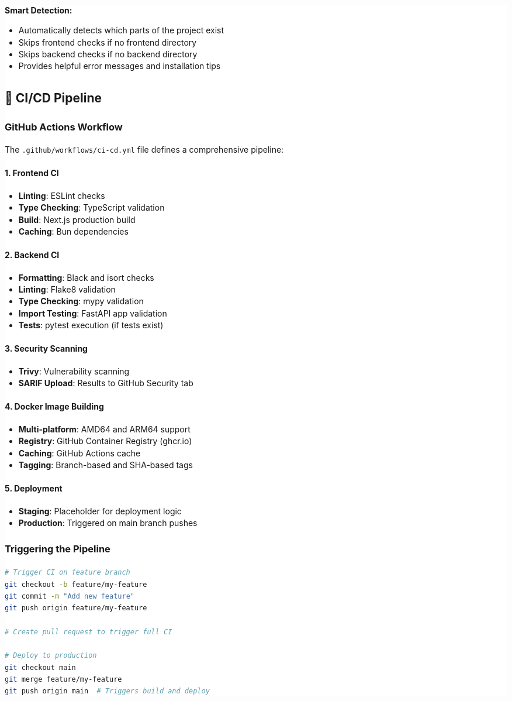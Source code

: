 **Smart Detection:**
- Automatically detects which parts of the project exist
- Skips frontend checks if no frontend directory
- Skips backend checks if no backend directory
- Provides helpful error messages and installation tips

## 🚀 CI/CD Pipeline

### GitHub Actions Workflow

The `.github/workflows/ci-cd.yml` file defines a comprehensive pipeline:

#### 1. Frontend CI
- **Linting**: ESLint checks
- **Type Checking**: TypeScript validation
- **Build**: Next.js production build
- **Caching**: Bun dependencies

#### 2. Backend CI
- **Formatting**: Black and isort checks
- **Linting**: Flake8 validation
- **Type Checking**: mypy validation
- **Import Testing**: FastAPI app validation
- **Tests**: pytest execution (if tests exist)

#### 3. Security Scanning
- **Trivy**: Vulnerability scanning
- **SARIF Upload**: Results to GitHub Security tab

#### 4. Docker Image Building
- **Multi-platform**: AMD64 and ARM64 support
- **Registry**: GitHub Container Registry (ghcr.io)
- **Caching**: GitHub Actions cache
- **Tagging**: Branch-based and SHA-based tags

#### 5. Deployment
- **Staging**: Placeholder for deployment logic
- **Production**: Triggered on main branch pushes

### Triggering the Pipeline

```bash
# Trigger CI on feature branch
git checkout -b feature/my-feature
git commit -m "Add new feature"
git push origin feature/my-feature

# Create pull request to trigger full CI

# Deploy to production
git checkout main
git merge feature/my-feature
git push origin main  # Triggers build and deploy
```
